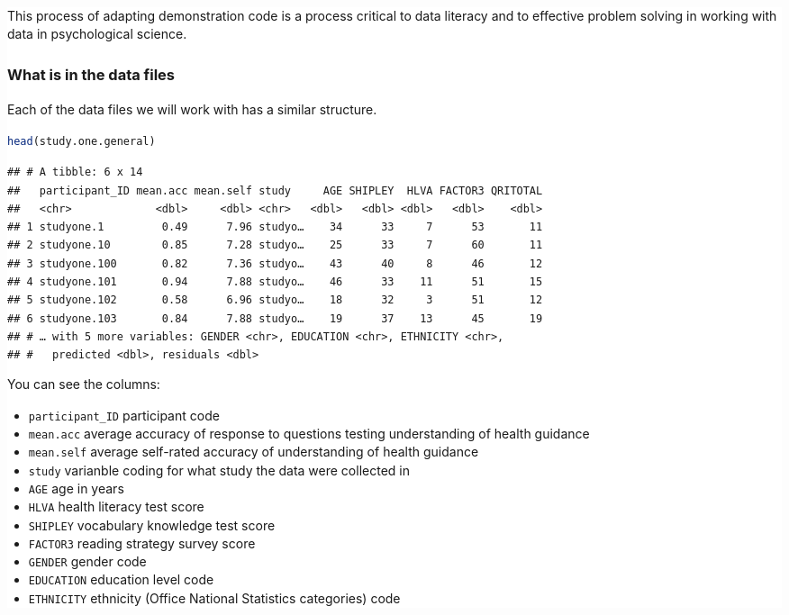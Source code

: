 This process of adapting demonstration code is a process critical to data literacy and to effective problem solving in working with data in psychological science.

### What is in the data files

Each of the data files we will work with has a similar structure.

```r
head(study.one.general)
```

```
## # A tibble: 6 x 14
##   participant_ID mean.acc mean.self study     AGE SHIPLEY  HLVA FACTOR3 QRITOTAL
##   <chr>             <dbl>     <dbl> <chr>   <dbl>   <dbl> <dbl>   <dbl>    <dbl>
## 1 studyone.1         0.49      7.96 studyo…    34      33     7      53       11
## 2 studyone.10        0.85      7.28 studyo…    25      33     7      60       11
## 3 studyone.100       0.82      7.36 studyo…    43      40     8      46       12
## 4 studyone.101       0.94      7.88 studyo…    46      33    11      51       15
## 5 studyone.102       0.58      6.96 studyo…    18      32     3      51       12
## 6 studyone.103       0.84      7.88 studyo…    19      37    13      45       19
## # … with 5 more variables: GENDER <chr>, EDUCATION <chr>, ETHNICITY <chr>,
## #   predicted <dbl>, residuals <dbl>
```

You can see the columns:

- `participant_ID` participant code
- `mean.acc` average accuracy of response to questions testing understanding of health guidance
- `mean.self` average self-rated accuracy of understanding of health guidance
- `study` varianble coding for what study the data were collected in
- `AGE` age in years
- `HLVA` health literacy test score
- `SHIPLEY` vocabulary knowledge test score
- `FACTOR3` reading strategy survey score
- `GENDER` gender code
- `EDUCATION` education level code
- `ETHNICITY` ethnicity (Office National Statistics categories) code
